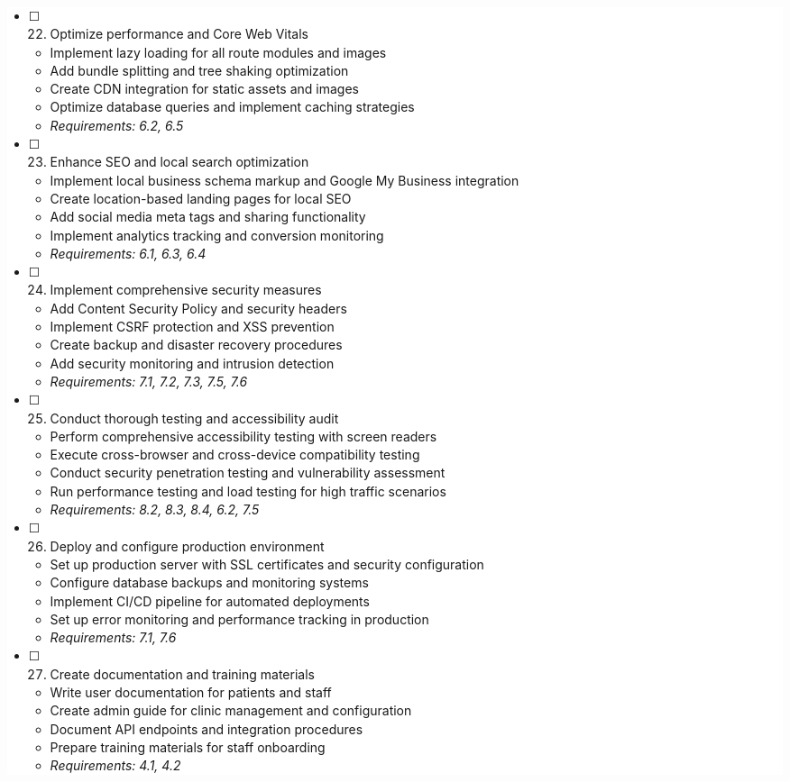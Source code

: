 - [ ] 22. Optimize performance and Core Web Vitals
  - Implement lazy loading for all route modules and images
  - Add bundle splitting and tree shaking optimization
  - Create CDN integration for static assets and images
  - Optimize database queries and implement caching strategies
  - _Requirements: 6.2, 6.5_

- [ ] 23. Enhance SEO and local search optimization
  - Implement local business schema markup and Google My Business integration
  - Create location-based landing pages for local SEO
  - Add social media meta tags and sharing functionality
  - Implement analytics tracking and conversion monitoring
  - _Requirements: 6.1, 6.3, 6.4_

- [ ] 24. Implement comprehensive security measures
  - Add Content Security Policy and security headers
  - Implement CSRF protection and XSS prevention
  - Create backup and disaster recovery procedures
  - Add security monitoring and intrusion detection
  - _Requirements: 7.1, 7.2, 7.3, 7.5, 7.6_

- [ ] 25. Conduct thorough testing and accessibility audit
  - Perform comprehensive accessibility testing with screen readers
  - Execute cross-browser and cross-device compatibility testing
  - Conduct security penetration testing and vulnerability assessment
  - Run performance testing and load testing for high traffic scenarios
  - _Requirements: 8.2, 8.3, 8.4, 6.2, 7.5_

- [ ] 26. Deploy and configure production environment
  - Set up production server with SSL certificates and security configuration
  - Configure database backups and monitoring systems
  - Implement CI/CD pipeline for automated deployments
  - Set up error monitoring and performance tracking in production
  - _Requirements: 7.1, 7.6_

- [ ] 27. Create documentation and training materials
  - Write user documentation for patients and staff
  - Create admin guide for clinic management and configuration
  - Document API endpoints and integration procedures
  - Prepare training materials for staff onboarding
  - _Requirements: 4.1, 4.2_
